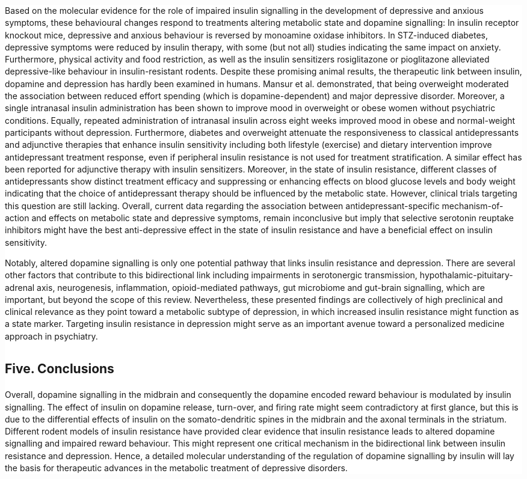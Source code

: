 Based on the molecular evidence for the role of impaired insulin signalling in the development of depressive and anxious symptoms, these behavioural changes respond to treatments altering metabolic state and dopamine signalling: In insulin receptor knockout mice, depressive and anxious behaviour is reversed by monoamine oxidase inhibitors. In STZ-induced diabetes, depressive symptoms were reduced by insulin therapy, with some (but not all) studies indicating the same impact on anxiety. Furthermore, physical activity and food restriction, as well as the insulin sensitizers rosiglitazone or pioglitazone alleviated depressive-like behaviour in insulin-resistant rodents. Despite these promising animal results, the therapeutic link between insulin, dopamine and depression has hardly been examined in humans. Mansur et al. demonstrated, that being overweight moderated the association between reduced effort spending (which is dopamine-dependent) and major depressive disorder. Moreover, a single intranasal insulin administration has been shown to improve mood in overweight or obese women without psychiatric conditions. Equally, repeated administration of intranasal insulin across eight weeks improved mood in obese and normal-weight participants without depression. Furthermore, diabetes and overweight attenuate the responsiveness to classical antidepressants and adjunctive therapies that enhance insulin sensitivity including both lifestyle (exercise) and dietary intervention improve antidepressant treatment response, even if peripheral insulin resistance is not used for treatment stratification. A similar effect has been reported for adjunctive therapy with insulin sensitizers. Moreover, in the state of insulin resistance, different classes of antidepressants show distinct treatment efficacy and suppressing or enhancing effects on blood glucose levels and body weight indicating that the choice of antidepressant therapy should be influenced by the metabolic state. However, clinical trials targeting this question are still lacking. Overall, current data regarding the association between antidepressant-specific mechanism-of-action and effects on metabolic state and depressive symptoms, remain inconclusive but imply that selective serotonin reuptake inhibitors might have the best anti-depressive effect in the state of insulin resistance and have a beneficial effect on insulin sensitivity.

Notably, altered dopamine signalling is only one potential pathway that links insulin resistance and depression. There are several other factors that contribute to this bidirectional link including impairments in serotonergic transmission, hypothalamic-pituitary-adrenal axis, neurogenesis, inflammation, opioid-mediated pathways, gut microbiome and gut-brain signalling, which are important, but beyond the scope of this review. Nevertheless, these presented findings are collectively of high preclinical and clinical relevance as they point toward a metabolic subtype of depression, in which increased insulin resistance might function as a state marker. Targeting insulin resistance in depression might serve as an important avenue toward a personalized medicine approach in psychiatry.


## Five. Conclusions

Overall, dopamine signalling in the midbrain and consequently the dopamine encoded reward behaviour is modulated by insulin signalling. The effect of insulin on dopamine release, turn-over, and firing rate might seem contradictory at first glance, but this is due to the differential effects of insulin on the somato-dendritic spines in the midbrain and the axonal terminals in the striatum. Different rodent models of insulin resistance have provided clear evidence that insulin resistance leads to altered dopamine signalling and impaired reward behaviour. This might represent one critical mechanism in the bidirectional link between insulin resistance and depression. Hence, a detailed molecular understanding of the regulation of dopamine signalling by insulin will lay the basis for therapeutic advances in the metabolic treatment of depressive disorders.